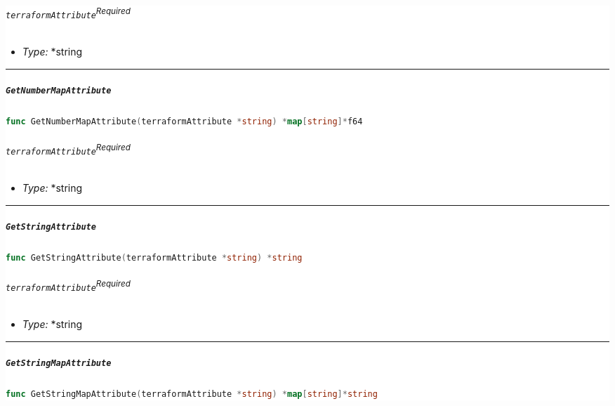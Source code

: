 ###### `terraformAttribute`<sup>Required</sup> <a name="terraformAttribute" id="@cdktf/provider-azurerm.servicebusNamespaceDisasterRecoveryConfig.ServicebusNamespaceDisasterRecoveryConfigTimeoutsOutputReference.getNumberListAttribute.parameter.terraformAttribute"></a>

- *Type:* *string

---

##### `GetNumberMapAttribute` <a name="GetNumberMapAttribute" id="@cdktf/provider-azurerm.servicebusNamespaceDisasterRecoveryConfig.ServicebusNamespaceDisasterRecoveryConfigTimeoutsOutputReference.getNumberMapAttribute"></a>

```go
func GetNumberMapAttribute(terraformAttribute *string) *map[string]*f64
```

###### `terraformAttribute`<sup>Required</sup> <a name="terraformAttribute" id="@cdktf/provider-azurerm.servicebusNamespaceDisasterRecoveryConfig.ServicebusNamespaceDisasterRecoveryConfigTimeoutsOutputReference.getNumberMapAttribute.parameter.terraformAttribute"></a>

- *Type:* *string

---

##### `GetStringAttribute` <a name="GetStringAttribute" id="@cdktf/provider-azurerm.servicebusNamespaceDisasterRecoveryConfig.ServicebusNamespaceDisasterRecoveryConfigTimeoutsOutputReference.getStringAttribute"></a>

```go
func GetStringAttribute(terraformAttribute *string) *string
```

###### `terraformAttribute`<sup>Required</sup> <a name="terraformAttribute" id="@cdktf/provider-azurerm.servicebusNamespaceDisasterRecoveryConfig.ServicebusNamespaceDisasterRecoveryConfigTimeoutsOutputReference.getStringAttribute.parameter.terraformAttribute"></a>

- *Type:* *string

---

##### `GetStringMapAttribute` <a name="GetStringMapAttribute" id="@cdktf/provider-azurerm.servicebusNamespaceDisasterRecoveryConfig.ServicebusNamespaceDisasterRecoveryConfigTimeoutsOutputReference.getStringMapAttribute"></a>

```go
func GetStringMapAttribute(terraformAttribute *string) *map[string]*string
```
